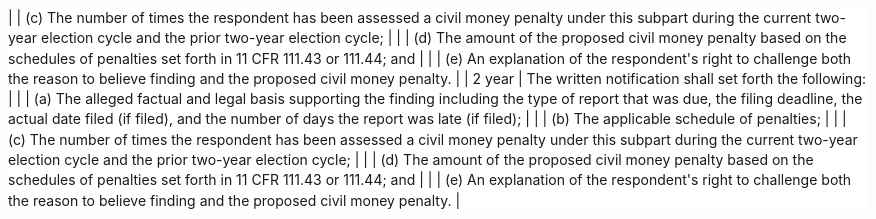 |            |               (c) The number of times the respondent has been assessed a civil money penalty under this subpart during the current two-year election cycle and the prior two-year election cycle;                                                                                                                                                                                                                                                                                                                                                                                                                                |
|            |               (d) The amount of the proposed civil money penalty based on the schedules of penalties set forth in 11 CFR 111.43 or 111.44; and                                                                                                                                                                                                                                                                                                                                                                                                                                                                                   |
|            |               (e) An explanation of the respondent's right to challenge both the reason to believe finding and the proposed civil money penalty.                                                                                                                                                                                                                                                                                                                                                                                                                                                                                 |
| 2 year     | The written notification shall set forth the following:                                                                                                                                                                                                                                                                                                                                                                                                                                                                                                                                                                          |
|            |               (a) The alleged factual and legal basis supporting the finding including the type of report that was due, the filing deadline, the actual date filed (if filed), and the number of days the report was late (if filed);                                                                                                                                                                                                                                                                                                                                                                                            |
|            |               (b) The applicable schedule of penalties;                                                                                                                                                                                                                                                                                                                                                                                                                                                                                                                                                                          |
|            |               (c) The number of times the respondent has been assessed a civil money penalty under this subpart during the current two-year election cycle and the prior two-year election cycle;                                                                                                                                                                                                                                                                                                                                                                                                                                |
|            |               (d) The amount of the proposed civil money penalty based on the schedules of penalties set forth in 11 CFR 111.43 or 111.44; and                                                                                                                                                                                                                                                                                                                                                                                                                                                                                   |
|            |               (e) An explanation of the respondent's right to challenge both the reason to believe finding and the proposed civil money penalty.                                                                                                                                                                                                                                                                                                                                                                                                                                                                                 |